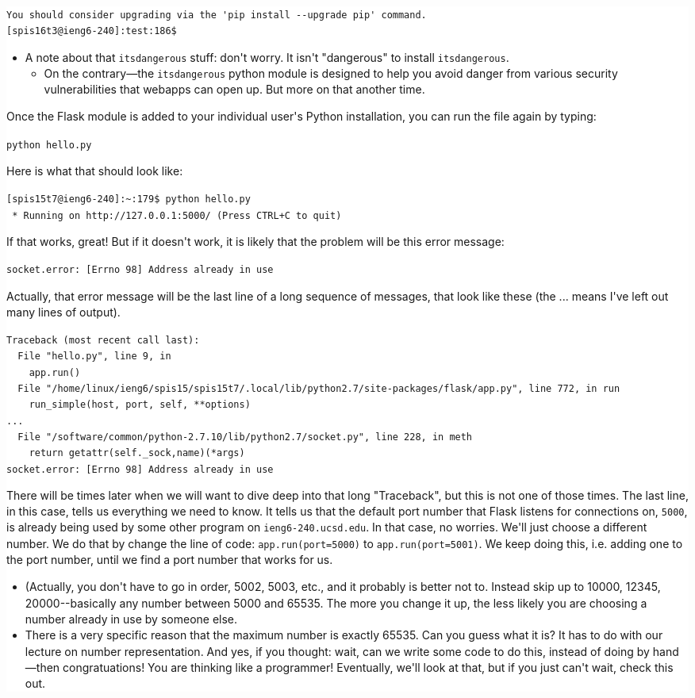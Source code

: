``` 
You should consider upgrading via the 'pip install --upgrade pip' command.
[spis16t3@ieng6-240]:test:186$
```

* A note about that `itsdangerous` stuff: don't worry.  It isn't "dangerous" to install `itsdangerous`.   
    * On the contrary&mdash;the `itsdangerous` python module is designed to help you avoid danger from various security vulnerabilities that webapps can open up.  But more on that another time.

Once the Flask module is added to your individual user's Python installation, you can run the file again by typing:

```
python hello.py
```
Here is what that should look like:

```
[spis15t7@ieng6-240]:~:179$ python hello.py
 * Running on http://127.0.0.1:5000/ (Press CTRL+C to quit)
```

If that works, great!   But if it doesn't work, it is likely that the problem will be this error message:

``` 
socket.error: [Errno 98] Address already in use
```

Actually, that error message will be the last line of a long sequence of messages, that look like these (the ... means I've left out many lines of output).

``` 
Traceback (most recent call last):
  File "hello.py", line 9, in 
    app.run()
  File "/home/linux/ieng6/spis15/spis15t7/.local/lib/python2.7/site-packages/flask/app.py", line 772, in run
    run_simple(host, port, self, **options)
...
  File "/software/common/python-2.7.10/lib/python2.7/socket.py", line 228, in meth
    return getattr(self._sock,name)(*args)
socket.error: [Errno 98] Address already in use
```

There will be times later when we will want to dive deep into that long "Traceback", but this is not one of those times. The last line, in this case, tells us everything we need to know. It tells us that the default port number that Flask listens for connections on, `5000`, is already being used by some other program on `ieng6-240.ucsd.edu`. In that case, no worries. We'll just choose a different number. We do that by change the line of code: `app.run(port=5000)` to `app.run(port=5001)`.  We keep doing this, i.e. adding one to the port number, until we find a port number that works for us.  

* (Actually, you don't have to go in order, 5002, 5003, etc., and it probably is better not to.   Instead skip up to 10000, 12345, 20000--basically any number between 5000 and 65535.   The more you change it up, the less likely you are choosing a number already in use by someone else.  
* There is a very specific reason that the maximum number is exactly 65535.  Can you guess what it is?   It has to do with our lecture on number representation.
And yes, if you thought: wait, can we write some code to do this, instead of doing by hand—then congratuations! You are thinking like a programmer! Eventually, we'll look at that, but if you just can't wait, check this out.
